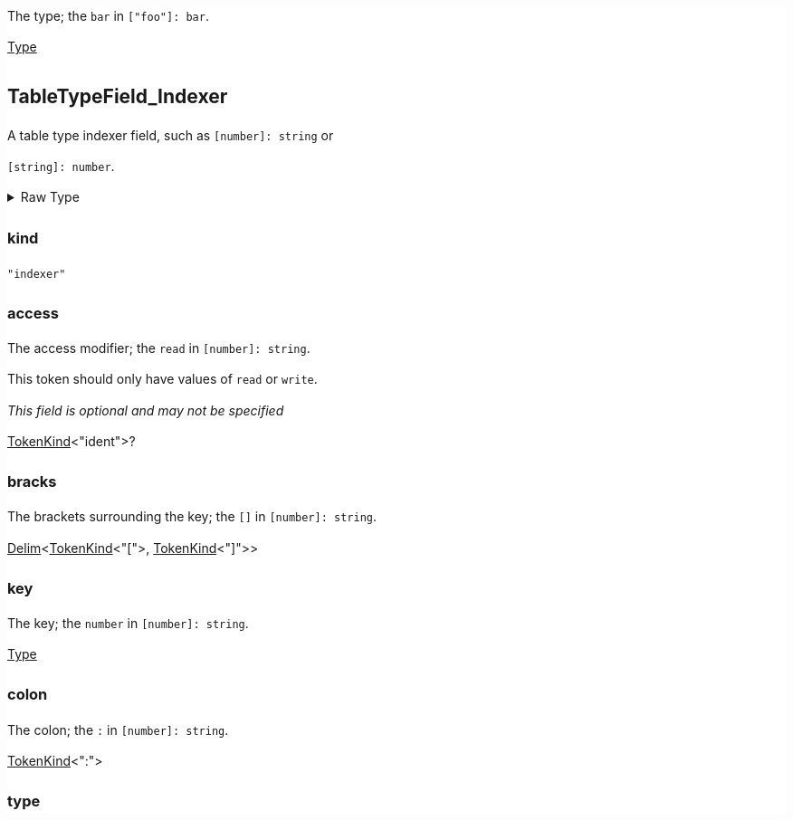 The type; the `bar` in `["foo"]: bar`.

[Type](#Type)

<div id="TableTypeField_Indexer"></div>

## TableTypeField_Indexer

A table type indexer field, such as `[number]: string` or

`[string]: number`.

<details><summary>Raw Type</summary></details>

<div id="kind"></div>

### kind

```luau
"indexer"
```

<div id="access"></div>

### access

The access modifier; the `read` in `[number]: string`.



This token should only have values of `read` or `write`.

*This field is optional and may not be specified*

[TokenKind](#TokenKind)&lt;"ident"&gt;?

<div id="bracks"></div>

### bracks

The brackets surrounding the key; the `[]` in `[number]: string`.

[Delim](#Delim)&lt;[TokenKind](#TokenKind)&lt;"["&gt;, [TokenKind](#TokenKind)&lt;"]"&gt;&gt;<div id="key"></div>

### key

The key; the `number` in `[number]: string`.

[Type](#Type)

<div id="colon"></div>

### colon

The colon; the `:` in `[number]: string`.

[TokenKind](#TokenKind)&lt;":"&gt;<div id="type"></div>

### type
